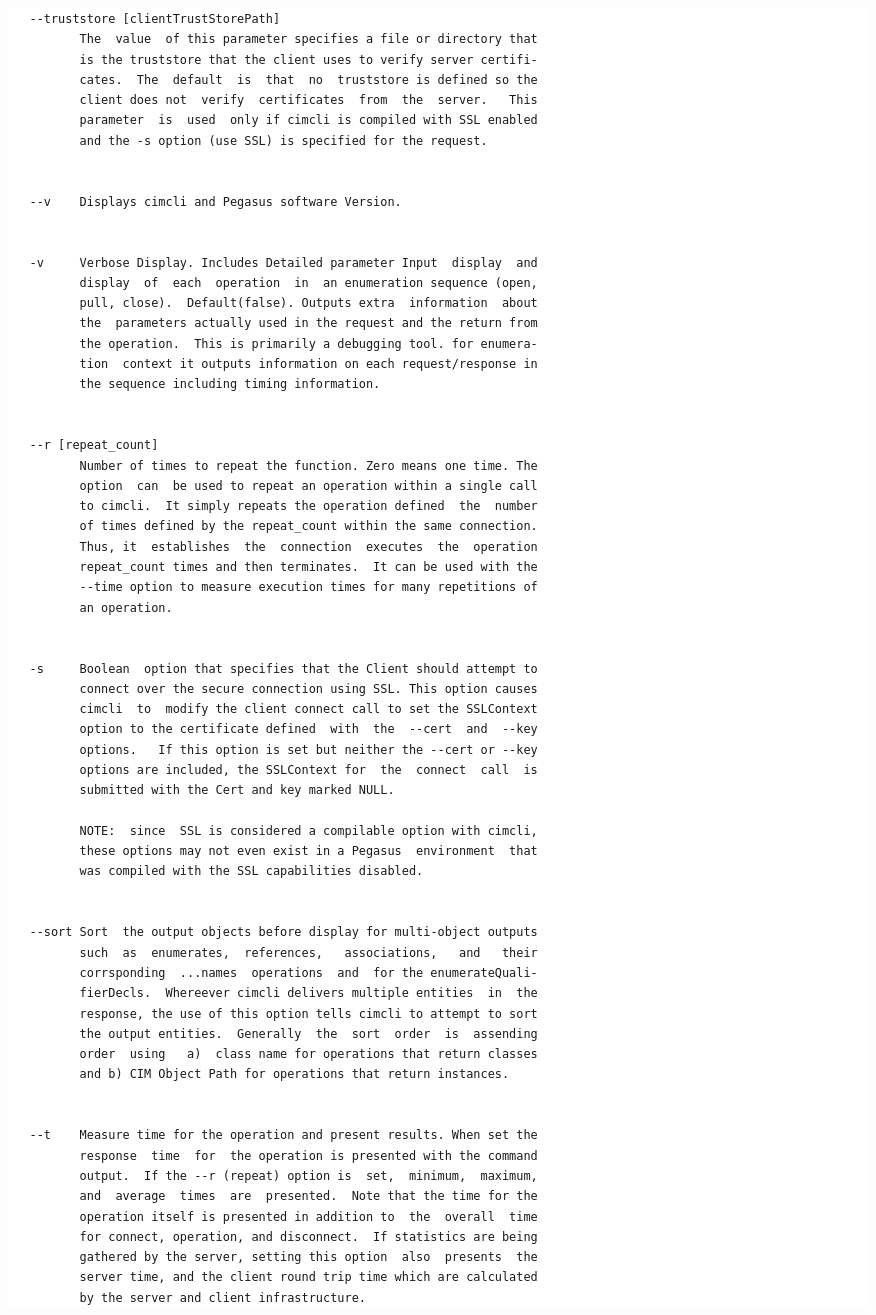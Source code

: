 
       --truststore [clientTrustStorePath]
              The  value  of this parameter specifies a file or directory that
              is the truststore that the client uses to verify server certifi‐
              cates.  The  default  is  that  no  truststore is defined so the
              client does not  verify  certificates  from  the  server.   This
              parameter  is  used  only if cimcli is compiled with SSL enabled
              and the -s option (use SSL) is specified for the request.


       --v    Displays cimcli and Pegasus software Version.


       -v     Verbose Display. Includes Detailed parameter Input  display  and
              display  of  each  operation  in  an enumeration sequence (open,
              pull, close).  Default(false). Outputs extra  information  about
              the  parameters actually used in the request and the return from
              the operation.  This is primarily a debugging tool. for enumera‐
              tion  context it outputs information on each request/response in
              the sequence including timing information.


       --r [repeat_count]
              Number of times to repeat the function. Zero means one time. The
              option  can  be used to repeat an operation within a single call
              to cimcli.  It simply repeats the operation defined  the  number
              of times defined by the repeat_count within the same connection.
              Thus, it  establishes  the  connection  executes  the  operation
              repeat_count times and then terminates.  It can be used with the
              --time option to measure execution times for many repetitions of
              an operation.


       -s     Boolean  option that specifies that the Client should attempt to
              connect over the secure connection using SSL. This option causes
              cimcli  to  modify the client connect call to set the SSLContext
              option to the certificate defined  with  the  --cert  and  --key
              options.   If this option is set but neither the --cert or --key
              options are included, the SSLContext for  the  connect  call  is
              submitted with the Cert and key marked NULL.

              NOTE:  since  SSL is considered a compilable option with cimcli,
              these options may not even exist in a Pegasus  environment  that
              was compiled with the SSL capabilities disabled.


       --sort Sort  the output objects before display for multi-object outputs
              such  as  enumerates,  references,   associations,   and   their
              corrsponding  ...names  operations  and  for the enumerateQuali‐
              fierDecls.  Whereever cimcli delivers multiple entities  in  the
              response, the use of this option tells cimcli to attempt to sort
              the output entities.  Generally  the  sort  order  is  assending
              order  using   a)  class name for operations that return classes
              and b) CIM Object Path for operations that return instances.


       --t    Measure time for the operation and present results. When set the
              response  time  for  the operation is presented with the command
              output.  If the --r (repeat) option is  set,  minimum,  maximum,
              and  average  times  are  presented.  Note that the time for the
              operation itself is presented in addition to  the  overall  time
              for connect, operation, and disconnect.  If statistics are being
              gathered by the server, setting this option  also  presents  the
              server time, and the client round trip time which are calculated
              by the server and client infrastructure.
